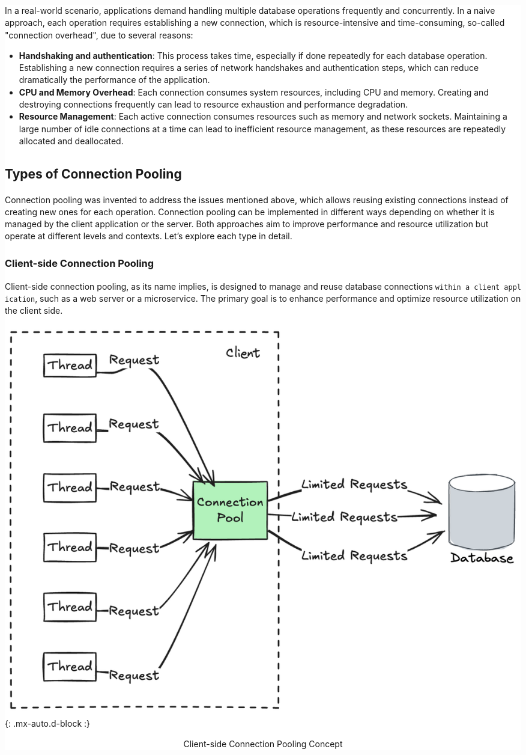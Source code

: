 In a real-world scenario, applications demand handling multiple database operations frequently and concurrently. In a naive approach, each operation requires establishing a new connection, which is resource-intensive and time-consuming, so-called "connection overhead", due to several reasons:

- **Handshaking and authentication**: This process takes time, especially if done repeatedly for each database operation. Establishing a new connection requires a series of network handshakes and authentication steps, which can reduce dramatically the performance of the application.
- **CPU and Memory Overhead**: Each connection consumes system resources, including CPU and memory. Creating and destroying connections frequently can lead to resource exhaustion and performance degradation.
- **Resource Management**: Each active connection consumes resources such as memory and network sockets. Maintaining a large number of idle connections at a time can lead to inefficient resource management, as these resources are repeatedly allocated and deallocated.

## Types of Connection Pooling

Connection pooling was invented to address the issues mentioned above, which allows reusing existing connections instead of creating new ones for each operation. Connection pooling can be implemented in different ways depending on whether it is managed by the client application or the server. Both approaches aim to improve performance and resource utilization but operate at different levels and contexts. Let’s explore each type in detail.

### Client-side Connection Pooling

Client-side connection pooling, as its name implies, is designed to manage and reuse database connections `within a client application`, such as a web server or a microservice. The primary goal is to enhance performance and optimize resource utilization on the client side.

![Connection Pool](/assets/img/client-side-pooling.png)
{: .mx-auto.d-block :}
<p align = "center">
Client-side Connection Pooling Concept